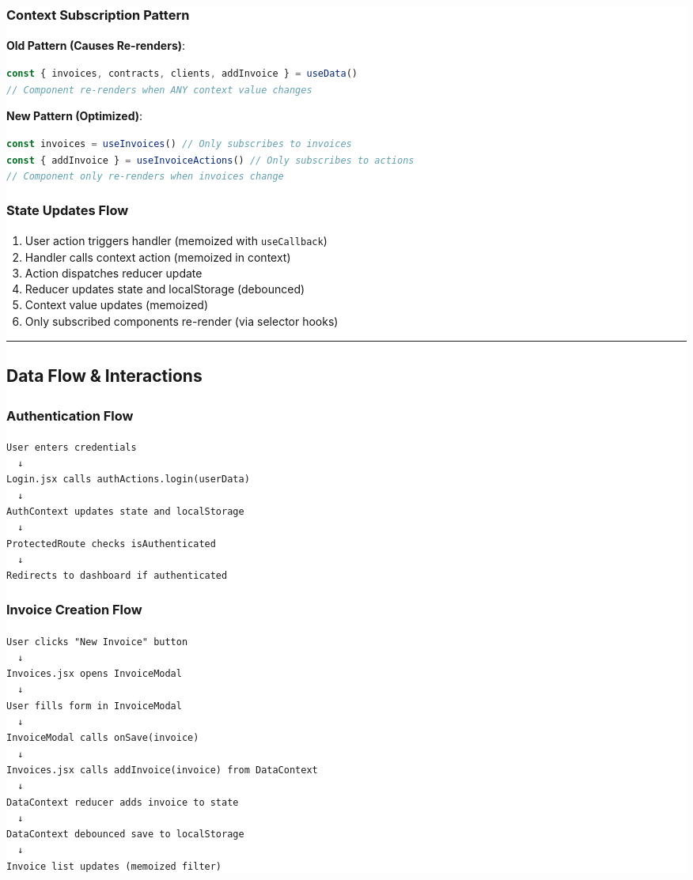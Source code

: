 ### Context Subscription Pattern

**Old Pattern (Causes Re-renders)**:
```javascript
const { invoices, contracts, clients, addInvoice } = useData()
// Component re-renders when ANY context value changes
```

**New Pattern (Optimized)**:
```javascript
const invoices = useInvoices() // Only subscribes to invoices
const { addInvoice } = useInvoiceActions() // Only subscribes to actions
// Component only re-renders when invoices change
```

### State Updates Flow

1. User action triggers handler (memoized with `useCallback`)
2. Handler calls context action (memoized in context)
3. Action dispatches reducer update
4. Reducer updates state and localStorage (debounced)
5. Context value updates (memoized)
6. Only subscribed components re-render (via selector hooks)

---

## Data Flow & Interactions

### Authentication Flow

```
User enters credentials
  ↓
Login.jsx calls authActions.login(userData)
  ↓
AuthContext updates state and localStorage
  ↓
ProtectedRoute checks isAuthenticated
  ↓
Redirects to dashboard if authenticated
```

### Invoice Creation Flow

```
User clicks "New Invoice" button
  ↓
Invoices.jsx opens InvoiceModal
  ↓
User fills form in InvoiceModal
  ↓
InvoiceModal calls onSave(invoice)
  ↓
Invoices.jsx calls addInvoice(invoice) from DataContext
  ↓
DataContext reducer adds invoice to state
  ↓
DataContext debounced save to localStorage
  ↓
Invoice list updates (memoized filter)
```
